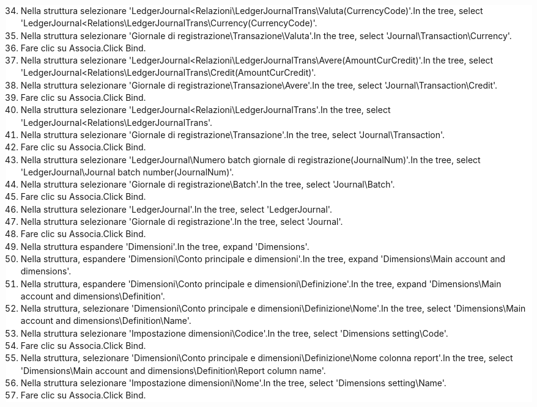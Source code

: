 34. <span data-ttu-id="9cc68-184">Nella struttura selezionare 'LedgerJournal\<Relazioni\LedgerJournalTrans\Valuta(CurrencyCode)'.</span><span class="sxs-lookup"><span data-stu-id="9cc68-184">In the tree, select 'LedgerJournal\<Relations\LedgerJournalTrans\Currency(CurrencyCode)'.</span></span>
35. <span data-ttu-id="9cc68-185">Nella struttura selezionare 'Giornale di registrazione\Transazione\Valuta'.</span><span class="sxs-lookup"><span data-stu-id="9cc68-185">In the tree, select 'Journal\Transaction\Currency'.</span></span>
36. <span data-ttu-id="9cc68-186">Fare clic su Associa.</span><span class="sxs-lookup"><span data-stu-id="9cc68-186">Click Bind.</span></span>
37. <span data-ttu-id="9cc68-187">Nella struttura selezionare 'LedgerJournal\<Relazioni\LedgerJournalTrans\Avere(AmountCurCredit)'.</span><span class="sxs-lookup"><span data-stu-id="9cc68-187">In the tree, select 'LedgerJournal\<Relations\LedgerJournalTrans\Credit(AmountCurCredit)'.</span></span>
38. <span data-ttu-id="9cc68-188">Nella struttura selezionare 'Giornale di registrazione\Transazione\Avere'.</span><span class="sxs-lookup"><span data-stu-id="9cc68-188">In the tree, select 'Journal\Transaction\Credit'.</span></span>
39. <span data-ttu-id="9cc68-189">Fare clic su Associa.</span><span class="sxs-lookup"><span data-stu-id="9cc68-189">Click Bind.</span></span>
40. <span data-ttu-id="9cc68-190">Nella struttura selezionare 'LedgerJournal\<Relazioni\LedgerJournalTrans'.</span><span class="sxs-lookup"><span data-stu-id="9cc68-190">In the tree, select 'LedgerJournal\<Relations\LedgerJournalTrans'.</span></span>
41. <span data-ttu-id="9cc68-191">Nella struttura selezionare 'Giornale di registrazione\Transazione'.</span><span class="sxs-lookup"><span data-stu-id="9cc68-191">In the tree, select 'Journal\Transaction'.</span></span>
42. <span data-ttu-id="9cc68-192">Fare clic su Associa.</span><span class="sxs-lookup"><span data-stu-id="9cc68-192">Click Bind.</span></span>
43. <span data-ttu-id="9cc68-193">Nella struttura selezionare 'LedgerJournal\Numero batch giornale di registrazione(JournalNum)'.</span><span class="sxs-lookup"><span data-stu-id="9cc68-193">In the tree, select 'LedgerJournal\Journal batch number(JournalNum)'.</span></span>
44. <span data-ttu-id="9cc68-194">Nella struttura selezionare 'Giornale di registrazione\Batch'.</span><span class="sxs-lookup"><span data-stu-id="9cc68-194">In the tree, select 'Journal\Batch'.</span></span>
45. <span data-ttu-id="9cc68-195">Fare clic su Associa.</span><span class="sxs-lookup"><span data-stu-id="9cc68-195">Click Bind.</span></span>
46. <span data-ttu-id="9cc68-196">Nella struttura selezionare 'LedgerJournal'.</span><span class="sxs-lookup"><span data-stu-id="9cc68-196">In the tree, select 'LedgerJournal'.</span></span>
47. <span data-ttu-id="9cc68-197">Nella struttura selezionare 'Giornale di registrazione'.</span><span class="sxs-lookup"><span data-stu-id="9cc68-197">In the tree, select 'Journal'.</span></span>
48. <span data-ttu-id="9cc68-198">Fare clic su Associa.</span><span class="sxs-lookup"><span data-stu-id="9cc68-198">Click Bind.</span></span>
49. <span data-ttu-id="9cc68-199">Nella struttura espandere 'Dimensioni'.</span><span class="sxs-lookup"><span data-stu-id="9cc68-199">In the tree, expand 'Dimensions'.</span></span>
50. <span data-ttu-id="9cc68-200">Nella struttura, espandere 'Dimensioni\Conto principale e dimensioni'.</span><span class="sxs-lookup"><span data-stu-id="9cc68-200">In the tree, expand 'Dimensions\Main account and dimensions'.</span></span>
51. <span data-ttu-id="9cc68-201">Nella struttura, espandere 'Dimensioni\Conto principale e dimensioni\Definizione'.</span><span class="sxs-lookup"><span data-stu-id="9cc68-201">In the tree, expand 'Dimensions\Main account and dimensions\Definition'.</span></span>
52. <span data-ttu-id="9cc68-202">Nella struttura, selezionare 'Dimensioni\Conto principale e dimensioni\Definizione\Nome'.</span><span class="sxs-lookup"><span data-stu-id="9cc68-202">In the tree, select 'Dimensions\Main account and dimensions\Definition\Name'.</span></span>
53. <span data-ttu-id="9cc68-203">Nella struttura selezionare 'Impostazione dimensioni\Codice'.</span><span class="sxs-lookup"><span data-stu-id="9cc68-203">In the tree, select 'Dimensions setting\Code'.</span></span>
54. <span data-ttu-id="9cc68-204">Fare clic su Associa.</span><span class="sxs-lookup"><span data-stu-id="9cc68-204">Click Bind.</span></span>
55. <span data-ttu-id="9cc68-205">Nella struttura, selezionare 'Dimensioni\Conto principale e dimensioni\Definizione\Nome colonna report'.</span><span class="sxs-lookup"><span data-stu-id="9cc68-205">In the tree, select 'Dimensions\Main account and dimensions\Definition\Report column name'.</span></span>
56. <span data-ttu-id="9cc68-206">Nella struttura selezionare 'Impostazione dimensioni\Nome'.</span><span class="sxs-lookup"><span data-stu-id="9cc68-206">In the tree, select 'Dimensions setting\Name'.</span></span>
57. <span data-ttu-id="9cc68-207">Fare clic su Associa.</span><span class="sxs-lookup"><span data-stu-id="9cc68-207">Click Bind.</span></span>